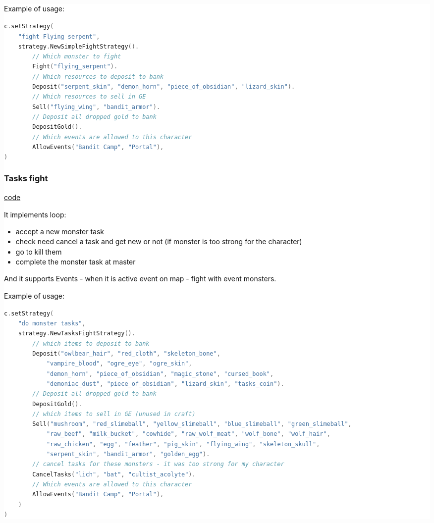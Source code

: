 Example of usage:
```go
c.setStrategy(
    "fight Flying serpent",
    strategy.NewSimpleFightStrategy().
        // Which monster to fight
        Fight("flying_serpent").
        // Which resources to deposit to bank
        Deposit("serpent_skin", "demon_horn", "piece_of_obsidian", "lizard_skin").
        // Which resources to sell in GE
        Sell("flying_wing", "bandit_armor").
        // Deposit all dropped gold to bank
        DepositGold().
        // Which events are allowed to this character
        AllowEvents("Bandit Camp", "Portal"),
)
```

### Tasks fight

[code](./internal/strategy/tasks_fight.go)

It implements loop:
- accept a new monster task
- check need cancel a task and get new or not (if monster is too strong for the character)
- go to kill them
- complete the monster task at master

And it supports Events - when it is active event on map - fight with event monsters.

Example of usage:
```go
c.setStrategy(
    "do monster tasks",
    strategy.NewTasksFightStrategy().
        // which items to deposit to bank
        Deposit("owlbear_hair", "red_cloth", "skeleton_bone",
            "vampire_blood", "ogre_eye", "ogre_skin",
            "demon_horn", "piece_of_obsidian", "magic_stone", "cursed_book",
            "demoniac_dust", "piece_of_obsidian", "lizard_skin", "tasks_coin").
        // Deposit all dropped gold to bank
        DepositGold().
        // which items to sell in GE (unused in craft)
        Sell("mushroom", "red_slimeball", "yellow_slimeball", "blue_slimeball", "green_slimeball",
            "raw_beef", "milk_bucket", "cowhide", "raw_wolf_meat", "wolf_bone", "wolf_hair",
            "raw_chicken", "egg", "feather", "pig_skin", "flying_wing", "skeleton_skull",
            "serpent_skin", "bandit_armor", "golden_egg").
        // cancel tasks for these monsters - it was too strong for my character
        CancelTasks("lich", "bat", "cultist_acolyte").
        // Which events are allowed to this character
        AllowEvents("Bandit Camp", "Portal"),
	)
)
```
